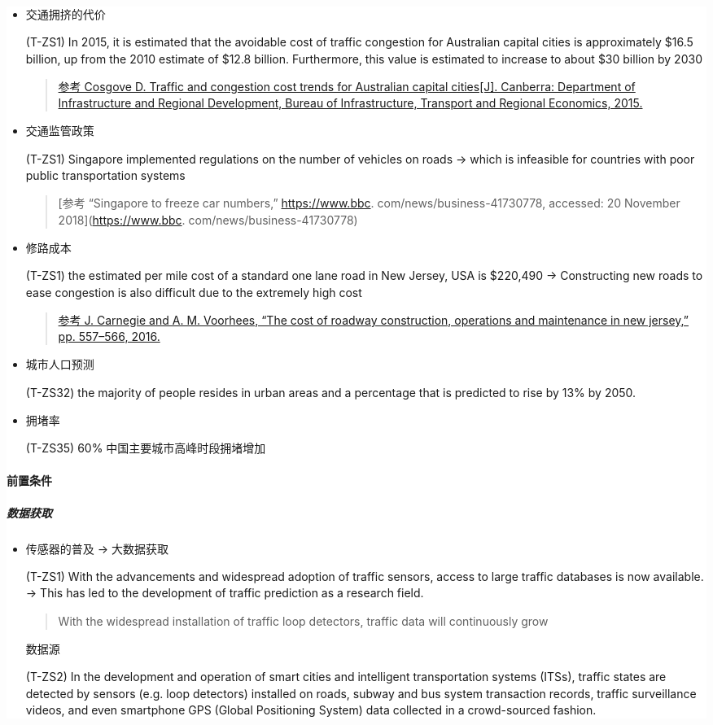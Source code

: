 - 交通拥挤的代价

  (T-ZS1) In 2015, it is estimated that the avoidable cost of traffic congestion for Australian capital cities is approximately \$16.5 billion, up from the 2010 estimate of \$12.8 billion. Furthermore, this value is estimated to increase to about $30 billion by 2030

  > [参考 Cosgove D. Traffic and congestion cost trends for Australian capital cities[J]. Canberra: Department of Infrastructure and Regional Development, Bureau of Infrastructure, Transport and Regional Economics, 2015.](https://scholar.google.com/scholar?hl=zh-CN&as_sdt=0%2C5&q=Cosgove%2C+Traffic+and+congestion+cost+trends+for+Australian+capital+cities&btnG=#d=gs_cit&t=1721488944765&u=%2Fscholar%3Fq%3Dinfo%3ACPeX2qr_RW8J%3Ascholar.google.com%2F%26output%3Dcite%26scirp%3D0%26hl%3Dzh-CN)

- 交通监管政策

  (T-ZS1) Singapore implemented regulations on the number of vehicles on roads -> which is infeasible for countries with poor public transportation systems

  > [参考 “Singapore to freeze car numbers,” https://www.bbc.
  > com/news/business-41730778, accessed: 20 November
  > 2018](https://www.bbc.
  > com/news/business-41730778)

- 修路成本

  (T-ZS1) the estimated per mile cost of a standard one lane road in New Jersey, USA is $220,490 -> Constructing new roads to ease congestion is also difficult due to the extremely high cost  
  
  > [参考 J. Carnegie and A. M. Voorhees, “The cost of roadway
  > construction, operations and maintenance in new jersey,” pp. 557–566, 2016.  ](https://trid.trb.org/View/1408290)
  
- 城市人口预测

  (T-ZS32) the majority of people resides in urban areas and a percentage that is predicted to rise by 13% by 2050.
  
- 拥堵率

  (T-ZS35) 60% 中国主要城市高峰时段拥堵增加

#### 前置条件

##### 数据获取

- 传感器的普及 -> 大数据获取

  (T-ZS1) With the advancements and widespread adoption of traffic sensors, access to large traffic databases is now available.  -> This has led to the development of traffic prediction as a research field. 
  
  > With the widespread installation of traffic loop detectors, traffic data will continuously grow 
  
  数据源
  
  (T-ZS2) In the development and operation of smart cities and intelligent transportation systems (ITSs), traffic states are detected by sensors (e.g. loop detectors) installed on roads, subway and bus system transaction records, traffic surveillance videos, and even smartphone GPS (Global Positioning System) data collected in a crowd-sourced fashion.  
  